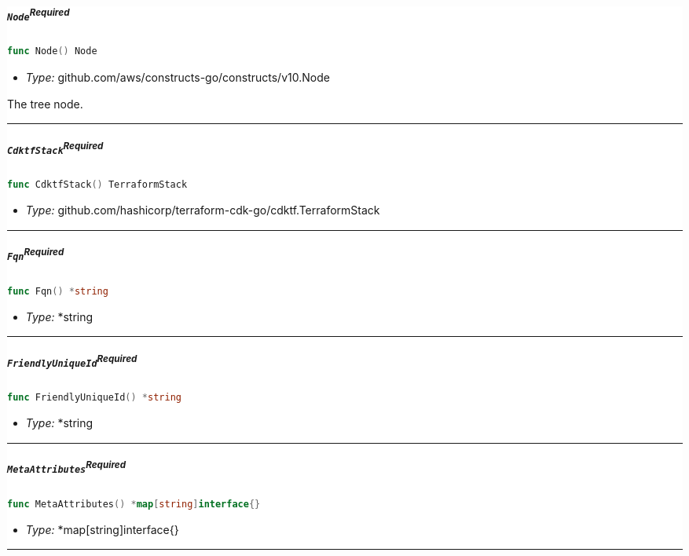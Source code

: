 
##### `Node`<sup>Required</sup> <a name="Node" id="@cdktf/provider-consul.provider.ConsulProvider.property.node"></a>

```go
func Node() Node
```

- *Type:* github.com/aws/constructs-go/constructs/v10.Node

The tree node.

---

##### `CdktfStack`<sup>Required</sup> <a name="CdktfStack" id="@cdktf/provider-consul.provider.ConsulProvider.property.cdktfStack"></a>

```go
func CdktfStack() TerraformStack
```

- *Type:* github.com/hashicorp/terraform-cdk-go/cdktf.TerraformStack

---

##### `Fqn`<sup>Required</sup> <a name="Fqn" id="@cdktf/provider-consul.provider.ConsulProvider.property.fqn"></a>

```go
func Fqn() *string
```

- *Type:* *string

---

##### `FriendlyUniqueId`<sup>Required</sup> <a name="FriendlyUniqueId" id="@cdktf/provider-consul.provider.ConsulProvider.property.friendlyUniqueId"></a>

```go
func FriendlyUniqueId() *string
```

- *Type:* *string

---

##### `MetaAttributes`<sup>Required</sup> <a name="MetaAttributes" id="@cdktf/provider-consul.provider.ConsulProvider.property.metaAttributes"></a>

```go
func MetaAttributes() *map[string]interface{}
```

- *Type:* *map[string]interface{}

---
